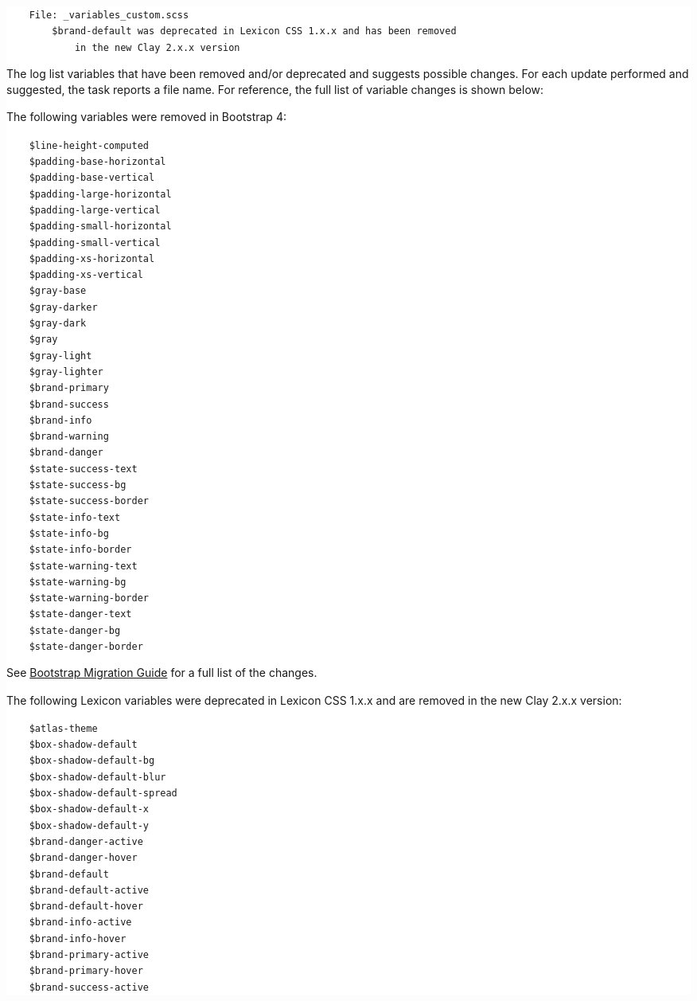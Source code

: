 		File: _variables_custom.scss
		    $brand-default was deprecated in Lexicon CSS 1.x.x and has been removed 
				in the new Clay 2.x.x version

The log list variables that have been removed and/or deprecated and suggests 
possible changes. For each update performed and suggested, the task reports a 
file name. For reference, the full list of variable changes is shown below:

The following variables were removed in Bootstrap 4:

		$line-height-computed
		$padding-base-horizontal
		$padding-base-vertical
		$padding-large-horizontal
		$padding-large-vertical
		$padding-small-horizontal
		$padding-small-vertical
		$padding-xs-horizontal
		$padding-xs-vertical
		$gray-base
		$gray-darker
		$gray-dark
		$gray
		$gray-light
		$gray-lighter
		$brand-primary
		$brand-success
		$brand-info
		$brand-warning
		$brand-danger
		$state-success-text
		$state-success-bg
		$state-success-border
		$state-info-text
		$state-info-bg
		$state-info-border
		$state-warning-text
		$state-warning-bg
		$state-warning-border
		$state-danger-text
		$state-danger-bg
		$state-danger-border

See [Bootstrap Migration Guide](https://getbootstrap.com/docs/4.0/migration/) 
for a full list of the changes.

The following Lexicon variables were deprecated in Lexicon CSS 1.x.x and are 
removed in the new Clay 2.x.x version:

		$atlas-theme
		$box-shadow-default
		$box-shadow-default-bg
		$box-shadow-default-blur
		$box-shadow-default-spread
		$box-shadow-default-x
		$box-shadow-default-y
		$brand-danger-active
		$brand-danger-hover
		$brand-default
		$brand-default-active
		$brand-default-hover
		$brand-info-active
		$brand-info-hover
		$brand-primary-active
		$brand-primary-hover
		$brand-success-active